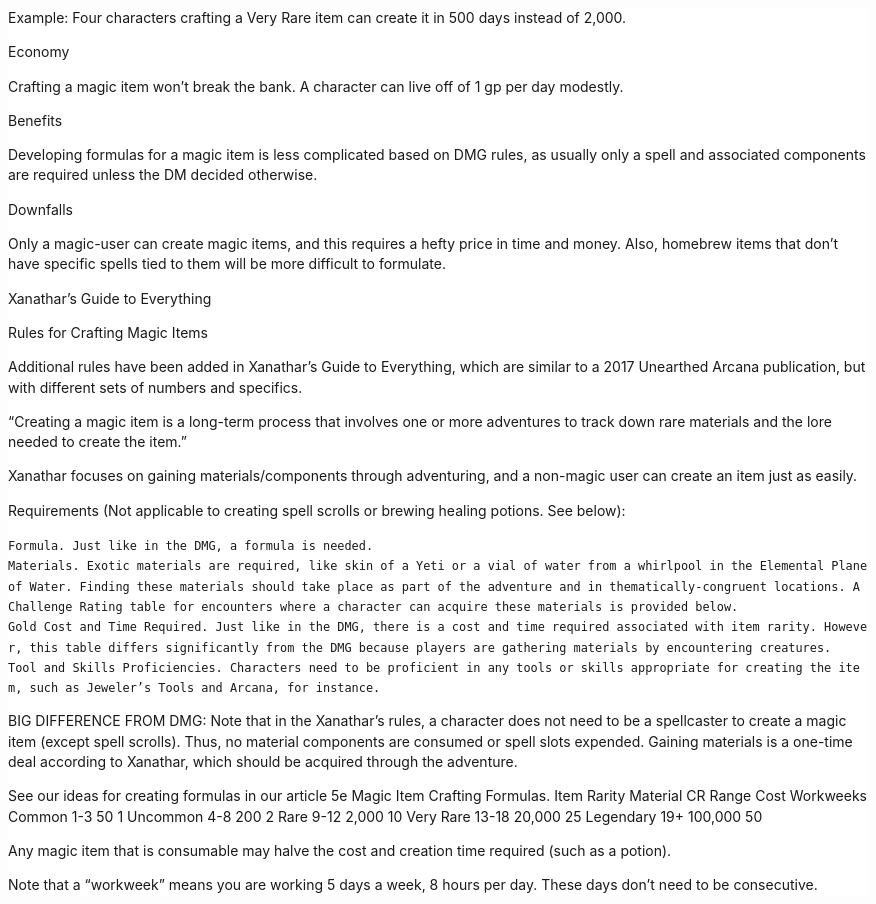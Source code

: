 Example: Four characters crafting a Very Rare item can create it in 500 days instead of 2,000.

Economy

Crafting a magic item won’t break the bank. A character can live off of 1 gp per day modestly.

Benefits

Developing formulas for a magic item is less complicated based on DMG rules, as usually only a spell and associated components are required unless the DM decided otherwise.

Downfalls

Only a magic-user can create magic items, and this requires a hefty price in time and money. Also, homebrew items that don’t have specific spells tied to them will be more difficult to formulate.

Xanathar’s Guide to Everything

Rules for Crafting Magic Items

Additional rules have been added in Xanathar’s Guide to Everything, which are similar to a 2017 Unearthed Arcana publication, but with different sets of numbers and specifics.

“Creating a magic item is a long-term process that involves one or more adventures to track down rare materials and the lore needed to create the item.”

Xanathar focuses on gaining materials/components through adventuring, and a non-magic user can create an item just as easily.

Requirements (Not applicable to creating spell scrolls or brewing healing potions. See below):

    Formula. Just like in the DMG, a formula is needed.
    Materials. Exotic materials are required, like skin of a Yeti or a vial of water from a whirlpool in the Elemental Plane of Water. Finding these materials should take place as part of the adventure and in thematically-congruent locations. A Challenge Rating table for encounters where a character can acquire these materials is provided below.
    Gold Cost and Time Required. Just like in the DMG, there is a cost and time required associated with item rarity. However, this table differs significantly from the DMG because players are gathering materials by encountering creatures.
    Tool and Skills Proficiencies. Characters need to be proficient in any tools or skills appropriate for creating the item, such as Jeweler’s Tools and Arcana, for instance.

BIG DIFFERENCE FROM DMG: Note that in the Xanathar’s rules, a character does not need to be a spellcaster to create a magic item (except spell scrolls). Thus, no material components are consumed or spell slots expended. Gaining materials is a one-time deal according to Xanathar, which should be acquired through the adventure.

See our ideas for creating formulas in our article 5e Magic Item Crafting Formulas.
Item Rarity	Material CR Range	Cost	Workweeks
Common	1-3	50	1
Uncommon	4-8	200	2
Rare	9-12	2,000	10
Very Rare	13-18	20,000	25
Legendary	19+	100,000	50

Any magic item that is consumable may halve the cost and creation time required (such as a potion).

Note that a “workweek” means you are working 5 days a week, 8 hours per day. These days don’t need to be consecutive.
